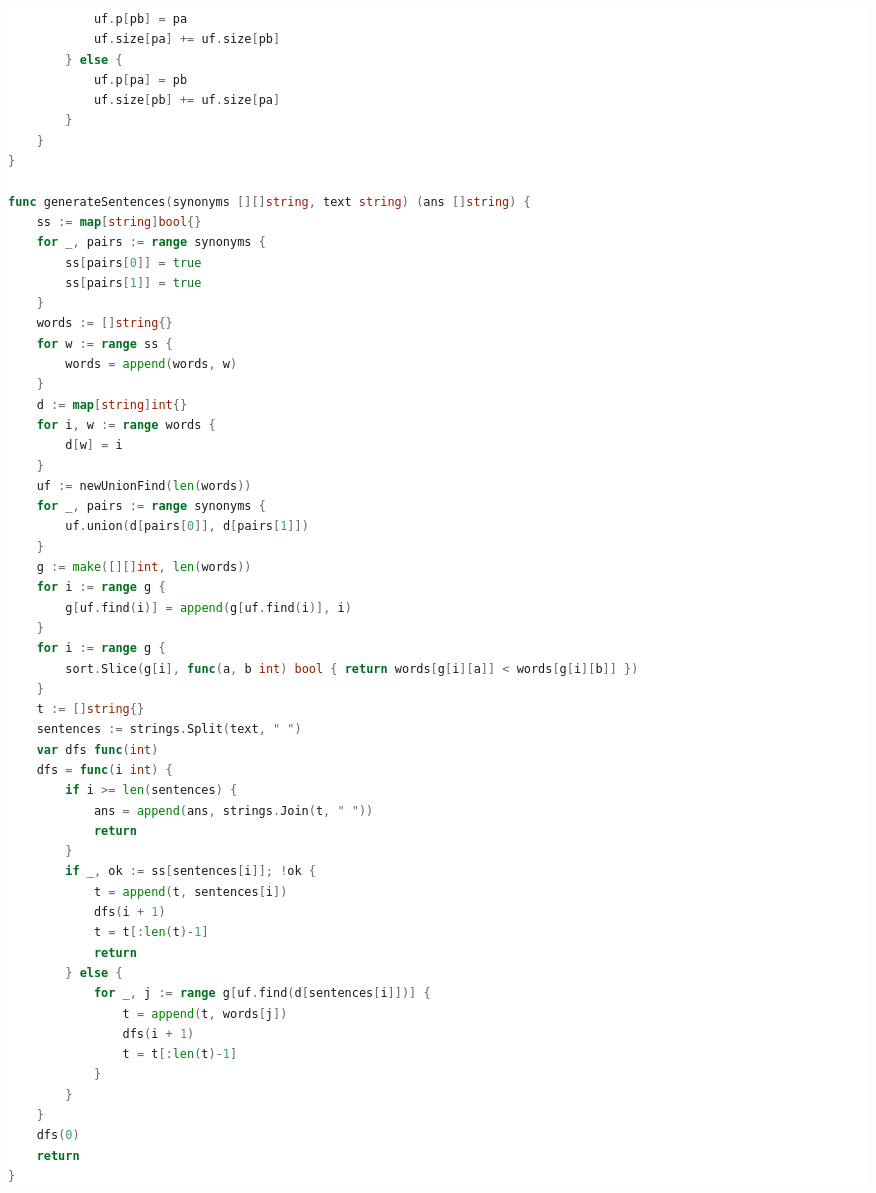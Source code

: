 ```go
			uf.p[pb] = pa
			uf.size[pa] += uf.size[pb]
		} else {
			uf.p[pa] = pb
			uf.size[pb] += uf.size[pa]
		}
	}
}

func generateSentences(synonyms [][]string, text string) (ans []string) {
	ss := map[string]bool{}
	for _, pairs := range synonyms {
		ss[pairs[0]] = true
		ss[pairs[1]] = true
	}
	words := []string{}
	for w := range ss {
		words = append(words, w)
	}
	d := map[string]int{}
	for i, w := range words {
		d[w] = i
	}
	uf := newUnionFind(len(words))
	for _, pairs := range synonyms {
		uf.union(d[pairs[0]], d[pairs[1]])
	}
	g := make([][]int, len(words))
	for i := range g {
		g[uf.find(i)] = append(g[uf.find(i)], i)
	}
	for i := range g {
		sort.Slice(g[i], func(a, b int) bool { return words[g[i][a]] < words[g[i][b]] })
	}
	t := []string{}
	sentences := strings.Split(text, " ")
	var dfs func(int)
	dfs = func(i int) {
		if i >= len(sentences) {
			ans = append(ans, strings.Join(t, " "))
			return
		}
		if _, ok := ss[sentences[i]]; !ok {
			t = append(t, sentences[i])
			dfs(i + 1)
			t = t[:len(t)-1]
			return
		} else {
			for _, j := range g[uf.find(d[sentences[i]])] {
				t = append(t, words[j])
				dfs(i + 1)
				t = t[:len(t)-1]
			}
		}
	}
	dfs(0)
	return
}
```






